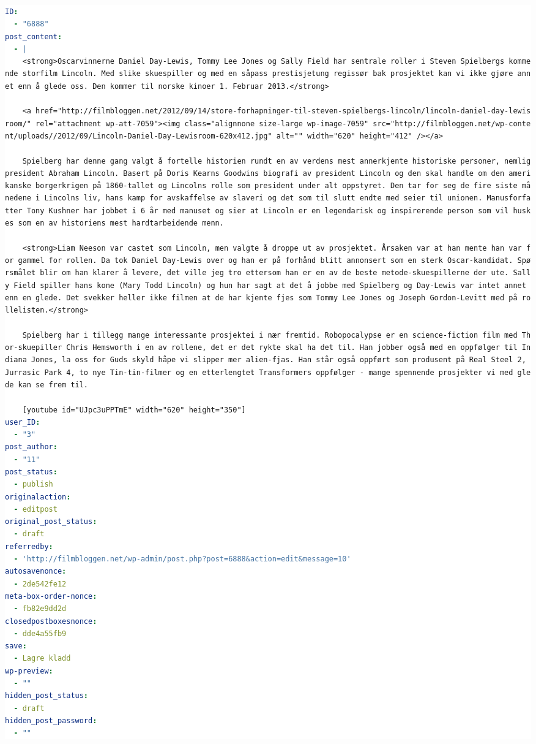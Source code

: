 ```yaml
ID:
  - "6888"
post_content:
  - |
    <strong>Oscarvinnerne Daniel Day-Lewis, Tommy Lee Jones og Sally Field har sentrale roller i Steven Spielbergs kommende storfilm Lincoln. Med slike skuespiller og med en såpass prestisjetung regissør bak prosjektet kan vi ikke gjøre annet enn å glede oss. Den kommer til norske kinoer 1. Februar 2013.</strong>
    
    <a href="http://filmbloggen.net/2012/09/14/store-forhapninger-til-steven-spielbergs-lincoln/lincoln-daniel-day-lewisroom/" rel="attachment wp-att-7059"><img class="alignnone size-large wp-image-7059" src="http://filmbloggen.net/wp-content/uploads//2012/09/Lincoln-Daniel-Day-Lewisroom-620x412.jpg" alt="" width="620" height="412" /></a>
    
    Spielberg har denne gang valgt å fortelle historien rundt en av verdens mest annerkjente historiske personer, nemlig president Abraham Lincoln. Basert på Doris Kearns Goodwins biografi av president Lincoln og den skal handle om den amerikanske borgerkrigen på 1860-tallet og Lincolns rolle som president under alt oppstyret. Den tar for seg de fire siste månedene i Lincolns liv, hans kamp for avskaffelse av slaveri og det som til slutt endte med seier til unionen. Manusforfatter Tony Kushner har jobbet i 6 år med manuset og sier at Lincoln er en legendarisk og inspirerende person som vil huskes som en av historiens mest hardtarbeidende menn.
    
    <strong>Liam Neeson var castet som Lincoln, men valgte å droppe ut av prosjektet. Årsaken var at han mente han var for gammel for rollen. Da tok Daniel Day-Lewis over og han er på forhånd blitt annonsert som en sterk Oscar-kandidat. Spørsmålet blir om han klarer å levere, det ville jeg tro ettersom han er en av de beste metode-skuespillerne der ute. Sally Field spiller hans kone (Mary Todd Lincoln) og hun har sagt at det å jobbe med Spielberg og Day-Lewis var intet annet enn en glede. Det svekker heller ikke filmen at de har kjente fjes som Tommy Lee Jones og Joseph Gordon-Levitt med på rollelisten.</strong>
    
    Spielberg har i tillegg mange interessante prosjektei i nær fremtid. Robopocalypse er en science-fiction film med Thor-skuepiller Chris Hemsworth i en av rollene, det er det rykte skal ha det til. Han jobber også med en oppfølger til Indiana Jones, la oss for Guds skyld håpe vi slipper mer alien-fjas. Han står også oppført som produsent på Real Steel 2, Jurrasic Park 4, to nye Tin-tin-filmer og en etterlengtet Transformers oppfølger - mange spennende prosjekter vi med glede kan se frem til.
    
    [youtube id="UJpc3uPPTmE" width="620" height="350"]
user_ID:
  - "3"
post_author:
  - "11"
post_status:
  - publish
originalaction:
  - editpost
original_post_status:
  - draft
referredby:
  - 'http://filmbloggen.net/wp-admin/post.php?post=6888&action=edit&message=10'
autosavenonce:
  - 2de542fe12
meta-box-order-nonce:
  - fb82e9dd2d
closedpostboxesnonce:
  - dde4a55fb9
save:
  - Lagre kladd
wp-preview:
  - ""
hidden_post_status:
  - draft
hidden_post_password:
  - ""
```